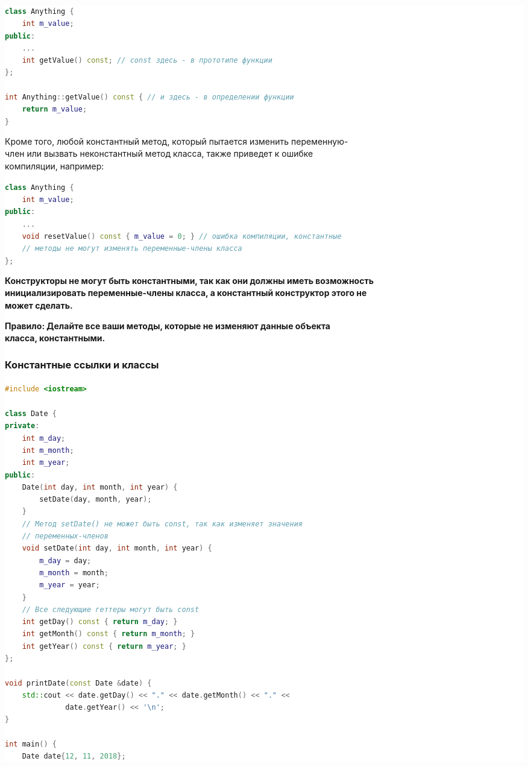 ```c++
class Anything {
    int m_value;
public:
    ...
    int getValue() const; // const здесь - в прототипе функции
};

int Anything::getValue() const { // и здесь - в определении функции
    return m_value;
}
```

Кроме того, любой константный метод, который пытается изменить переменную-\
член или вызвать неконстантный метод класса, также приведет к ошибке\
компиляции, например:
```c++
class Anything {
    int m_value;
public:
    ...
    void resetValue() const { m_value = 0; } // ошибка компиляции, константные
    // методы не могут изменять переменные-члены класса
};
```

**Конструкторы не могут быть константными, так как они должны иметь возможность\
инициализировать переменные-члены класса, а константный конструктор этого не\
может сделать.**

**Правило: Делайте все ваши методы, которые не изменяют данные объекта\
класса, константными.**

### Константные ссылки и классы
```c++
#include <iostream>

class Date {
private:
    int m_day;
    int m_month;
    int m_year;
public:
    Date(int day, int month, int year) {
        setDate(day, month, year);
    }
    // Метод setDate() не может быть const, так как изменяет значения
    // переменных-членов
    void setDate(int day, int month, int year) {
        m_day = day;
        m_month = month;
        m_year = year;
    }
    // Все следующие геттеры могут быть const
    int getDay() const { return m_day; }
    int getMonth() const { return m_month; }
    int getYear() const { return m_year; }
};

void printDate(const Date &date) {
    std::cout << date.getDay() << "." << date.getMonth() << "." <<
              date.getYear() << '\n';
}

int main() {
    Date date{12, 11, 2018};
```